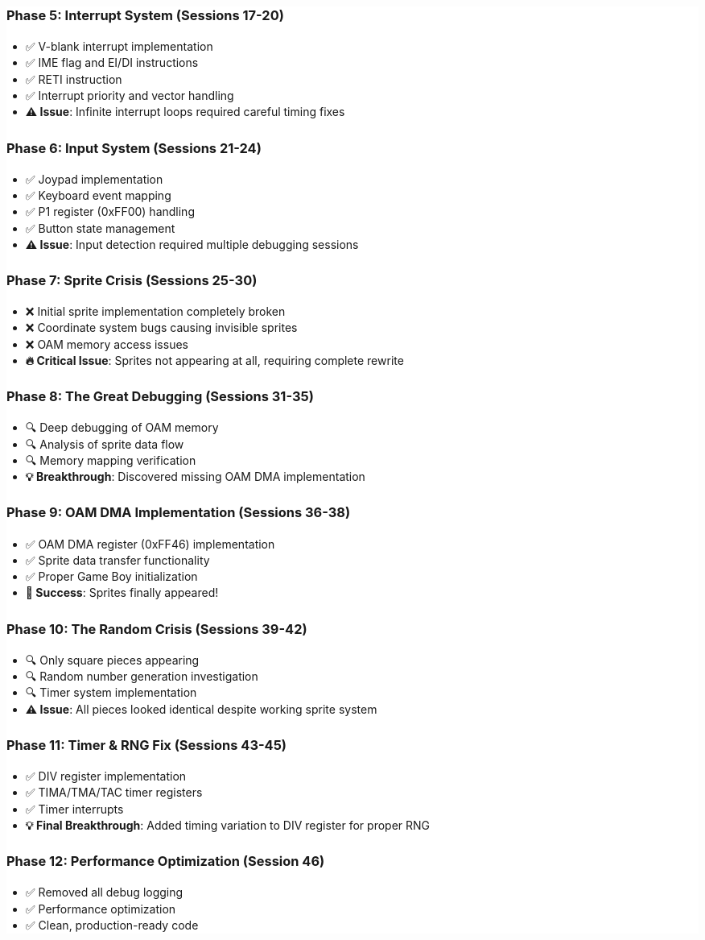### Phase 5: Interrupt System (Sessions 17-20)
- ✅ V-blank interrupt implementation
- ✅ IME flag and EI/DI instructions
- ✅ RETI instruction
- ✅ Interrupt priority and vector handling
- **⚠️ Issue**: Infinite interrupt loops required careful timing fixes

### Phase 6: Input System (Sessions 21-24)
- ✅ Joypad implementation
- ✅ Keyboard event mapping
- ✅ P1 register (0xFF00) handling
- ✅ Button state management
- **⚠️ Issue**: Input detection required multiple debugging sessions

### Phase 7: Sprite Crisis (Sessions 25-30)
- ❌ Initial sprite implementation completely broken
- ❌ Coordinate system bugs causing invisible sprites
- ❌ OAM memory access issues
- **🔥 Critical Issue**: Sprites not appearing at all, requiring complete rewrite

### Phase 8: The Great Debugging (Sessions 31-35)
- 🔍 Deep debugging of OAM memory
- 🔍 Analysis of sprite data flow
- 🔍 Memory mapping verification
- **💡 Breakthrough**: Discovered missing OAM DMA implementation

### Phase 9: OAM DMA Implementation (Sessions 36-38)
- ✅ OAM DMA register (0xFF46) implementation
- ✅ Sprite data transfer functionality
- ✅ Proper Game Boy initialization
- **🎯 Success**: Sprites finally appeared!

### Phase 10: The Random Crisis (Sessions 39-42)
- 🔍 Only square pieces appearing
- 🔍 Random number generation investigation
- 🔍 Timer system implementation
- **⚠️ Issue**: All pieces looked identical despite working sprite system

### Phase 11: Timer & RNG Fix (Sessions 43-45)
- ✅ DIV register implementation
- ✅ TIMA/TMA/TAC timer registers
- ✅ Timer interrupts
- **💡 Final Breakthrough**: Added timing variation to DIV register for proper RNG

### Phase 12: Performance Optimization (Session 46)
- ✅ Removed all debug logging
- ✅ Performance optimization
- ✅ Clean, production-ready code
